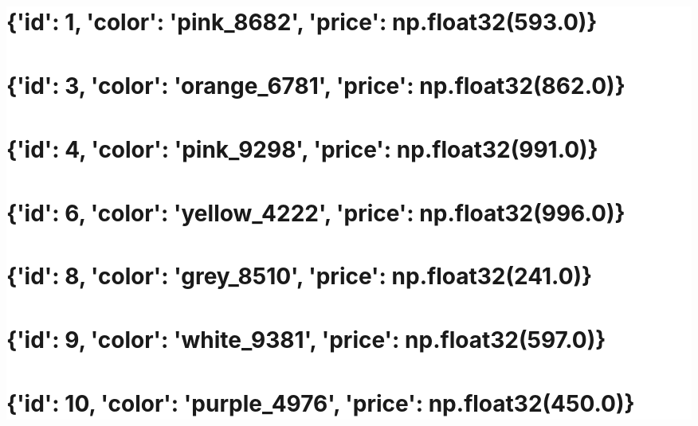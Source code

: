 # {<span class="hljs-string">&#x27;id&#x27;</span>: <span class="hljs-number">1</span>, <span class="hljs-string">&#x27;color&#x27;</span>: <span class="hljs-string">&#x27;pink_8682&#x27;</span>, <span class="hljs-string">&#x27;price&#x27;</span>: np.<span class="hljs-type">float32</span>(<span class="hljs-number">593.0</span>)}​
# {<span class="hljs-string">&#x27;id&#x27;</span>: <span class="hljs-number">3</span>, <span class="hljs-string">&#x27;color&#x27;</span>: <span class="hljs-string">&#x27;orange_6781&#x27;</span>, <span class="hljs-string">&#x27;price&#x27;</span>: np.<span class="hljs-type">float32</span>(<span class="hljs-number">862.0</span>)}​
# {<span class="hljs-string">&#x27;id&#x27;</span>: <span class="hljs-number">4</span>, <span class="hljs-string">&#x27;color&#x27;</span>: <span class="hljs-string">&#x27;pink_9298&#x27;</span>, <span class="hljs-string">&#x27;price&#x27;</span>: np.<span class="hljs-type">float32</span>(<span class="hljs-number">991.0</span>)}​
# {<span class="hljs-string">&#x27;id&#x27;</span>: <span class="hljs-number">6</span>, <span class="hljs-string">&#x27;color&#x27;</span>: <span class="hljs-string">&#x27;yellow_4222&#x27;</span>, <span class="hljs-string">&#x27;price&#x27;</span>: np.<span class="hljs-type">float32</span>(<span class="hljs-number">996.0</span>)}​
# {<span class="hljs-string">&#x27;id&#x27;</span>: <span class="hljs-number">8</span>, <span class="hljs-string">&#x27;color&#x27;</span>: <span class="hljs-string">&#x27;grey_8510&#x27;</span>, <span class="hljs-string">&#x27;price&#x27;</span>: np.<span class="hljs-type">float32</span>(<span class="hljs-number">241.0</span>)}​
# {<span class="hljs-string">&#x27;id&#x27;</span>: <span class="hljs-number">9</span>, <span class="hljs-string">&#x27;color&#x27;</span>: <span class="hljs-string">&#x27;white_9381&#x27;</span>, <span class="hljs-string">&#x27;price&#x27;</span>: np.<span class="hljs-type">float32</span>(<span class="hljs-number">597.0</span>)}​
# {<span class="hljs-string">&#x27;id&#x27;</span>: <span class="hljs-number">10</span>, <span class="hljs-string">&#x27;color&#x27;</span>: <span class="hljs-string">&#x27;purple_4976&#x27;</span>, <span class="hljs-string">&#x27;price&#x27;</span>: np.<span class="hljs-type">float32</span>(<span class="hljs-number">450.0</span>)}​
